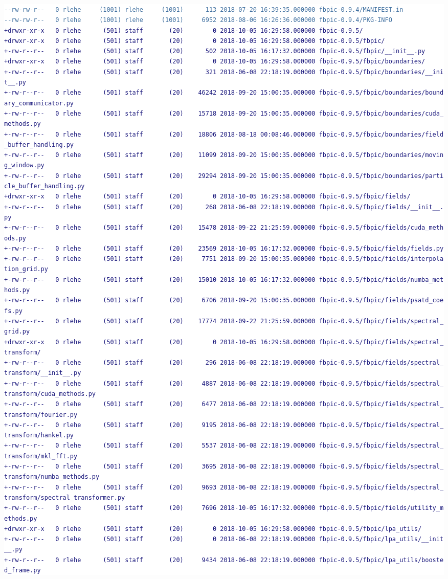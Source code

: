 ```diff
--rw-rw-r--   0 rlehe     (1001) rlehe     (1001)      113 2018-07-20 16:39:35.000000 fbpic-0.9.4/MANIFEST.in
--rw-rw-r--   0 rlehe     (1001) rlehe     (1001)     6952 2018-08-06 16:26:36.000000 fbpic-0.9.4/PKG-INFO
+drwxr-xr-x   0 rlehe      (501) staff       (20)        0 2018-10-05 16:29:58.000000 fbpic-0.9.5/
+drwxr-xr-x   0 rlehe      (501) staff       (20)        0 2018-10-05 16:29:58.000000 fbpic-0.9.5/fbpic/
+-rw-r--r--   0 rlehe      (501) staff       (20)      502 2018-10-05 16:17:32.000000 fbpic-0.9.5/fbpic/__init__.py
+drwxr-xr-x   0 rlehe      (501) staff       (20)        0 2018-10-05 16:29:58.000000 fbpic-0.9.5/fbpic/boundaries/
+-rw-r--r--   0 rlehe      (501) staff       (20)      321 2018-06-08 22:18:19.000000 fbpic-0.9.5/fbpic/boundaries/__init__.py
+-rw-r--r--   0 rlehe      (501) staff       (20)    46242 2018-09-20 15:00:35.000000 fbpic-0.9.5/fbpic/boundaries/boundary_communicator.py
+-rw-r--r--   0 rlehe      (501) staff       (20)    15718 2018-09-20 15:00:35.000000 fbpic-0.9.5/fbpic/boundaries/cuda_methods.py
+-rw-r--r--   0 rlehe      (501) staff       (20)    18806 2018-08-18 00:08:46.000000 fbpic-0.9.5/fbpic/boundaries/field_buffer_handling.py
+-rw-r--r--   0 rlehe      (501) staff       (20)    11099 2018-09-20 15:00:35.000000 fbpic-0.9.5/fbpic/boundaries/moving_window.py
+-rw-r--r--   0 rlehe      (501) staff       (20)    29294 2018-09-20 15:00:35.000000 fbpic-0.9.5/fbpic/boundaries/particle_buffer_handling.py
+drwxr-xr-x   0 rlehe      (501) staff       (20)        0 2018-10-05 16:29:58.000000 fbpic-0.9.5/fbpic/fields/
+-rw-r--r--   0 rlehe      (501) staff       (20)      268 2018-06-08 22:18:19.000000 fbpic-0.9.5/fbpic/fields/__init__.py
+-rw-r--r--   0 rlehe      (501) staff       (20)    15478 2018-09-22 21:25:59.000000 fbpic-0.9.5/fbpic/fields/cuda_methods.py
+-rw-r--r--   0 rlehe      (501) staff       (20)    23569 2018-10-05 16:17:32.000000 fbpic-0.9.5/fbpic/fields/fields.py
+-rw-r--r--   0 rlehe      (501) staff       (20)     7751 2018-09-20 15:00:35.000000 fbpic-0.9.5/fbpic/fields/interpolation_grid.py
+-rw-r--r--   0 rlehe      (501) staff       (20)    15010 2018-10-05 16:17:32.000000 fbpic-0.9.5/fbpic/fields/numba_methods.py
+-rw-r--r--   0 rlehe      (501) staff       (20)     6706 2018-09-20 15:00:35.000000 fbpic-0.9.5/fbpic/fields/psatd_coefs.py
+-rw-r--r--   0 rlehe      (501) staff       (20)    17774 2018-09-22 21:25:59.000000 fbpic-0.9.5/fbpic/fields/spectral_grid.py
+drwxr-xr-x   0 rlehe      (501) staff       (20)        0 2018-10-05 16:29:58.000000 fbpic-0.9.5/fbpic/fields/spectral_transform/
+-rw-r--r--   0 rlehe      (501) staff       (20)      296 2018-06-08 22:18:19.000000 fbpic-0.9.5/fbpic/fields/spectral_transform/__init__.py
+-rw-r--r--   0 rlehe      (501) staff       (20)     4887 2018-06-08 22:18:19.000000 fbpic-0.9.5/fbpic/fields/spectral_transform/cuda_methods.py
+-rw-r--r--   0 rlehe      (501) staff       (20)     6477 2018-06-08 22:18:19.000000 fbpic-0.9.5/fbpic/fields/spectral_transform/fourier.py
+-rw-r--r--   0 rlehe      (501) staff       (20)     9195 2018-06-08 22:18:19.000000 fbpic-0.9.5/fbpic/fields/spectral_transform/hankel.py
+-rw-r--r--   0 rlehe      (501) staff       (20)     5537 2018-06-08 22:18:19.000000 fbpic-0.9.5/fbpic/fields/spectral_transform/mkl_fft.py
+-rw-r--r--   0 rlehe      (501) staff       (20)     3695 2018-06-08 22:18:19.000000 fbpic-0.9.5/fbpic/fields/spectral_transform/numba_methods.py
+-rw-r--r--   0 rlehe      (501) staff       (20)     9693 2018-06-08 22:18:19.000000 fbpic-0.9.5/fbpic/fields/spectral_transform/spectral_transformer.py
+-rw-r--r--   0 rlehe      (501) staff       (20)     7696 2018-10-05 16:17:32.000000 fbpic-0.9.5/fbpic/fields/utility_methods.py
+drwxr-xr-x   0 rlehe      (501) staff       (20)        0 2018-10-05 16:29:58.000000 fbpic-0.9.5/fbpic/lpa_utils/
+-rw-r--r--   0 rlehe      (501) staff       (20)        0 2018-06-08 22:18:19.000000 fbpic-0.9.5/fbpic/lpa_utils/__init__.py
+-rw-r--r--   0 rlehe      (501) staff       (20)     9434 2018-06-08 22:18:19.000000 fbpic-0.9.5/fbpic/lpa_utils/boosted_frame.py
```
